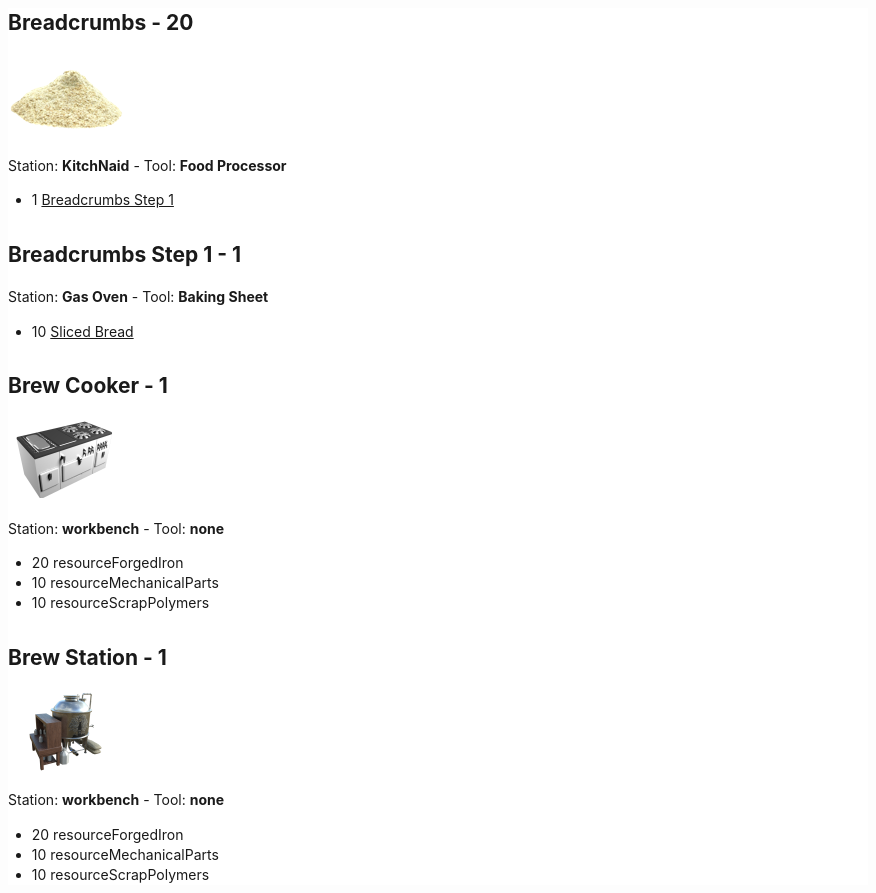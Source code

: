 ## <a name="Breadcrumbs_Food_Processor_Breadcrumbs_Step_1____"></a><a name="Breadcrumbs"></a>Breadcrumbs - 20
![image](FarmLife2Mod/ItemIcons/Breadcrumbs.png)

Station: **KitchNaid** - Tool: **Food Processor**

- 1 [Breadcrumbs Step 1](#Breadcrumbs_Step_1)

## <a name="Breadcrumbs_Step_1_Baking_Sheet_Sliced_Bread____"></a><a name="Breadcrumbs_Step_1"></a>Breadcrumbs Step 1 - 1

Station: **Gas Oven** - Tool: **Baking Sheet**

- 10 [Sliced Bread](#Sliced_Bread)

## <a name="Brew_Cooker_toolWorkbench_resourceForgedIron_resourceMechanicalParts_resourceScrapPolymers__"></a><a name="Brew_Cooker"></a>Brew Cooker - 1
![image](FarmLife2Mod/ItemIcons/Brew%20Cooker.png)

Station: **workbench** - Tool: **none**

- 20 resourceForgedIron
- 10 resourceMechanicalParts
- 10 resourceScrapPolymers

## <a name="Brew_Station_toolWorkbench_resourceForgedIron_resourceMechanicalParts_resourceScrapPolymers__"></a><a name="Brew_Station"></a>Brew Station - 1
![image](FarmLife2Mod/ItemIcons/Brew%20Station.png)

Station: **workbench** - Tool: **none**

- 20 resourceForgedIron
- 10 resourceMechanicalParts
- 10 resourceScrapPolymers
